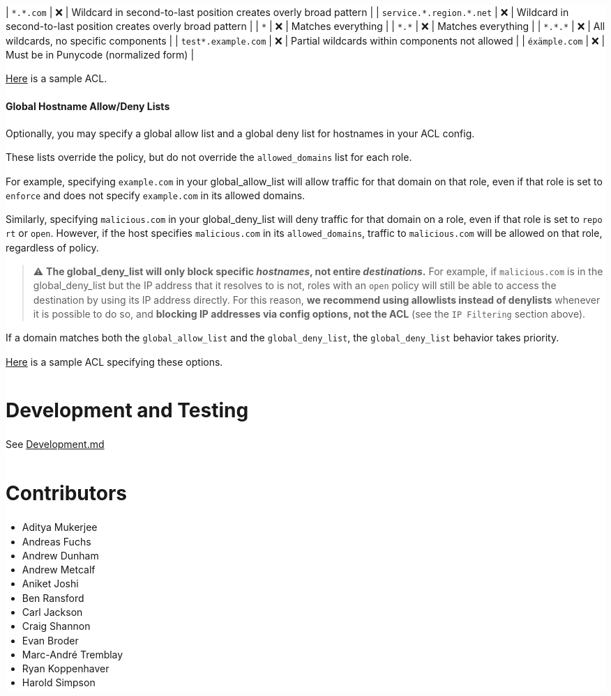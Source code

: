 | `*.*.com`                            | ❌    | Wildcard in second-to-last position creates overly broad pattern |
| `service.*.region.*.net`             | ❌    | Wildcard in second-to-last position creates overly broad pattern |
| `*`                                  | ❌    | Matches everything                                        |
| `*.*`                                | ❌    | Matches everything                                        |
| `*.*.*`                              | ❌    | All wildcards, no specific components                    |
| `test*.example.com`                  | ❌    | Partial wildcards within components not allowed           |
| `éxämple.com`                        | ❌    | Must be in Punycode (normalized form)                     |

[Here](https://github.com/stripe/smokescreen/blob/master/pkg/smokescreen/acl/v1/testdata/sample_config.yaml) is a sample ACL.

#### Global Hostname Allow/Deny Lists

Optionally, you may specify a global allow list and a global deny list for hostnames in your ACL config.

These lists override the policy, but do not override the `allowed_domains` list for each role.

For example, specifying `example.com` in your global_allow_list will allow traffic for that domain on that role, even if that role is set to `enforce` and does not specify `example.com` in its allowed domains.

Similarly, specifying `malicious.com` in your global_deny_list will deny traffic for that domain on a role, even if that role is set to `report` or `open`.
However, if the host specifies `malicious.com` in its `allowed_domains`, traffic to `malicious.com` will be allowed on that role, regardless of policy.

> :warning: **The global_deny_list will only block specific *hostnames*, not entire *destinations*.** For example, if `malicious.com` is in the global_deny_list but the IP address that it resolves to is not, roles with an `open` policy will still be able to access the destination by using its IP address directly. For this reason, **we recommend using allowlists instead of denylists** whenever it is possible to do so, and **blocking IP addresses via config options, not the ACL** (see the `IP Filtering` section above).

If a domain matches both the `global_allow_list` and the `global_deny_list`, the `global_deny_list` behavior takes priority.

[Here](https://github.com/stripe/smokescreen/blob/master/pkg/smokescreen/acl/v1/testdata/sample_config_with_global.yaml) is a sample ACL specifying these options.

# Development and Testing

See [Development.md](Development.md)

# Contributors

- Aditya Mukerjee
- Andreas Fuchs
- Andrew Dunham
- Andrew Metcalf
- Aniket Joshi
- Ben Ransford
- Carl Jackson
- Craig Shannon
- Evan Broder
- Marc-André Tremblay
- Ryan Koppenhaver
- Harold Simpson
